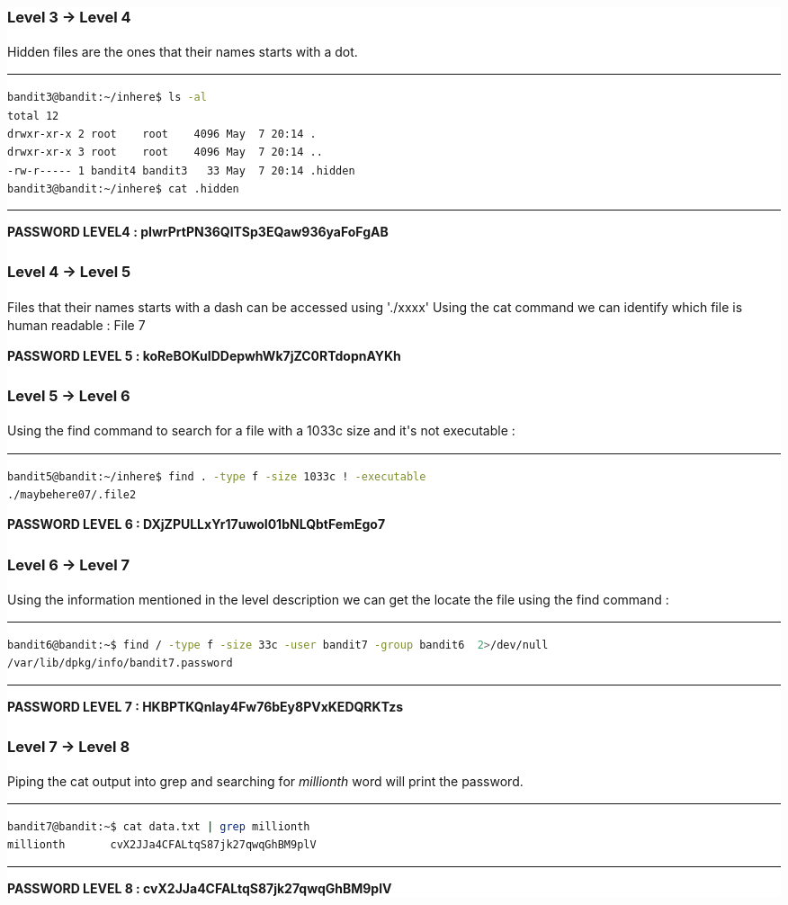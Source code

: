 
### Level 3 -> Level 4

Hidden files are the ones that their names starts with a dot. 
- - -
```bash 
bandit3@bandit:~/inhere$ ls -al
total 12
drwxr-xr-x 2 root    root    4096 May  7 20:14 .
drwxr-xr-x 3 root    root    4096 May  7 20:14 ..
-rw-r----- 1 bandit4 bandit3   33 May  7 20:14 .hidden
bandit3@bandit:~/inhere$ cat .hidden 
```
- - -
**PASSWORD LEVEL4 : pIwrPrtPN36QITSp3EQaw936yaFoFgAB**


### Level 4 -> Level 5 
Files that their names starts with a dash can be accessed using './xxxx' 
Using the cat command we can identify which file is human readable : File 7 

**PASSWORD LEVEL 5 : koReBOKuIDDepwhWk7jZC0RTdopnAYKh**

### Level 5 -> Level 6 

Using the find command to search for a file with a 1033c size and it's not executable : 
- - - 
```bash
bandit5@bandit:~/inhere$ find . -type f -size 1033c ! -executable 
./maybehere07/.file2
```
**PASSWORD LEVEL 6 : DXjZPULLxYr17uwoI01bNLQbtFemEgo7**

### Level 6 -> Level 7 

Using the information mentioned in the level description we can get the locate the file using the find command : 
- - -
```bash
bandit6@bandit:~$ find / -type f -size 33c -user bandit7 -group bandit6  2>/dev/null
/var/lib/dpkg/info/bandit7.password
```
- - -
**PASSWORD LEVEL 7 : HKBPTKQnIay4Fw76bEy8PVxKEDQRKTzs**

### Level 7 -> Level 8 

Piping the cat output into grep and searching for *millionth* word will print the password. 
- - - 
```bash
bandit7@bandit:~$ cat data.txt | grep millionth
millionth       cvX2JJa4CFALtqS87jk27qwqGhBM9plV
```
- - -
**PASSWORD LEVEL 8 : cvX2JJa4CFALtqS87jk27qwqGhBM9plV**
